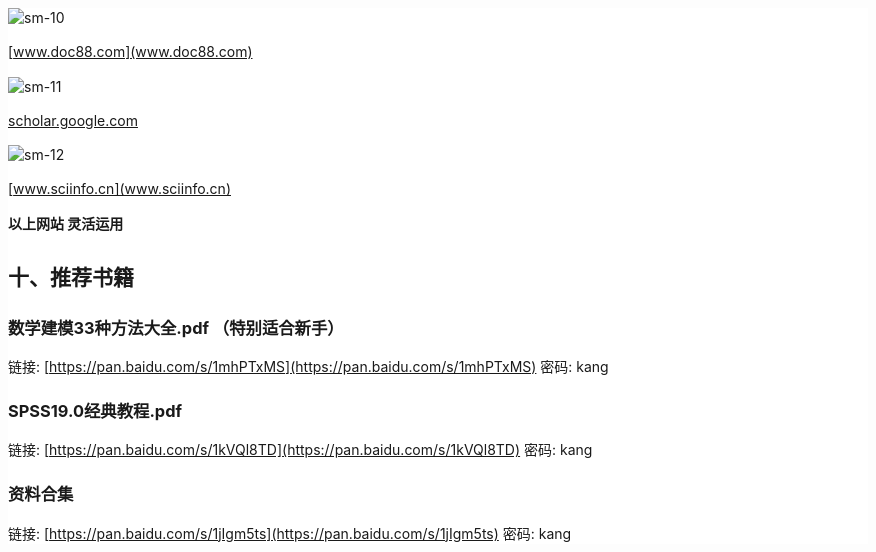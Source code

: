 ![sm-10](https://img.yingjoy.cn/image/2017/11/sm-10.png)

[www.doc88.com](www.doc88.com)

![sm-11](https://img.yingjoy.cn/image/2017/11/sm-11.png)

[scholar.google.com](scholar.google.com)

![sm-12](https://img.yingjoy.cn/image/2017/11/sm-12.png)

[www.sciinfo.cn](www.sciinfo.cn)

**以上网站 灵活运用**


## 十、推荐书籍

### 数学建模33种方法大全.pdf （特别适合新手）

链接: [https://pan.baidu.com/s/1mhPTxMS](https://pan.baidu.com/s/1mhPTxMS) 密码: kang

### SPSS19.0经典教程.pdf

链接: [https://pan.baidu.com/s/1kVQl8TD](https://pan.baidu.com/s/1kVQl8TD) 密码: kang

### 资料合集

链接: [https://pan.baidu.com/s/1jIgm5ts](https://pan.baidu.com/s/1jIgm5ts) 密码: kang